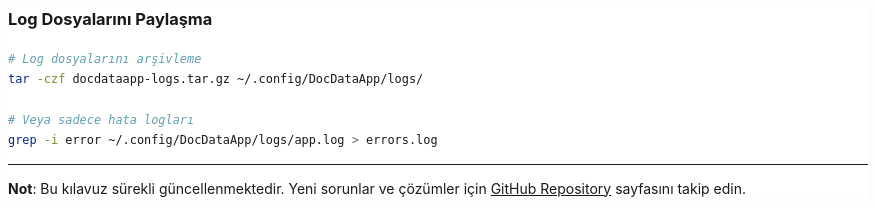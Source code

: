 ### Log Dosyalarını Paylaşma
```bash
# Log dosyalarını arşivleme
tar -czf docdataapp-logs.tar.gz ~/.config/DocDataApp/logs/

# Veya sadece hata logları
grep -i error ~/.config/DocDataApp/logs/app.log > errors.log
```

---

**Not**: Bu kılavuz sürekli güncellenmektedir. Yeni sorunlar ve çözümler için [GitHub Repository](https://github.com/turkishdeepkebab/Docdataapp) sayfasını takip edin.

